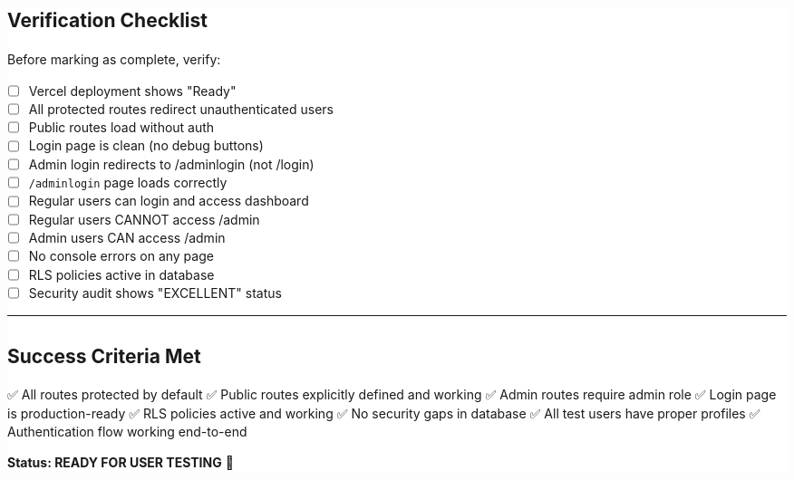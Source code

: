 
## Verification Checklist

Before marking as complete, verify:

- [ ] Vercel deployment shows "Ready"
- [ ] All protected routes redirect unauthenticated users
- [ ] Public routes load without auth
- [ ] Login page is clean (no debug buttons)
- [ ] Admin login redirects to /adminlogin (not /login)
- [ ] `/adminlogin` page loads correctly
- [ ] Regular users can login and access dashboard
- [ ] Regular users CANNOT access /admin
- [ ] Admin users CAN access /admin
- [ ] No console errors on any page
- [ ] RLS policies active in database
- [ ] Security audit shows "EXCELLENT" status

---

## Success Criteria Met

✅ All routes protected by default
✅ Public routes explicitly defined and working
✅ Admin routes require admin role
✅ Login page is production-ready
✅ RLS policies active and working
✅ No security gaps in database
✅ All test users have proper profiles
✅ Authentication flow working end-to-end

**Status: READY FOR USER TESTING** 🚀
